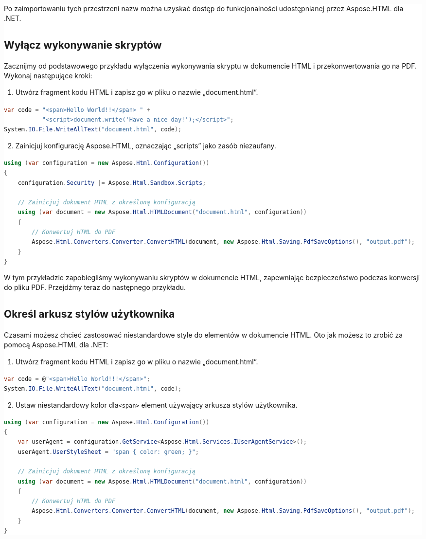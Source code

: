 Po zaimportowaniu tych przestrzeni nazw można uzyskać dostęp do funkcjonalności udostępnianej przez Aspose.HTML dla .NET.

## Wyłącz wykonywanie skryptów

Zacznijmy od podstawowego przykładu wyłączenia wykonywania skryptu w dokumencie HTML i przekonwertowania go na PDF. Wykonaj następujące kroki:

1. Utwórz fragment kodu HTML i zapisz go w pliku o nazwie „document.html”.

```csharp
var code = "<span>Hello World!!</span> " +
           "<script>document.write('Have a nice day!');</script>";
System.IO.File.WriteAllText("document.html", code);
```

2. Zainicjuj konfigurację Aspose.HTML, oznaczając „scripts” jako zasób niezaufany.

```csharp
using (var configuration = new Aspose.Html.Configuration())
{
    configuration.Security |= Aspose.Html.Sandbox.Scripts;
    
    // Zainicjuj dokument HTML z określoną konfiguracją
    using (var document = new Aspose.Html.HTMLDocument("document.html", configuration))
    {
        // Konwertuj HTML do PDF
        Aspose.Html.Converters.Converter.ConvertHTML(document, new Aspose.Html.Saving.PdfSaveOptions(), "output.pdf");
    }
}
```

W tym przykładzie zapobiegliśmy wykonywaniu skryptów w dokumencie HTML, zapewniając bezpieczeństwo podczas konwersji do pliku PDF. Przejdźmy teraz do następnego przykładu.

## Określ arkusz stylów użytkownika

Czasami możesz chcieć zastosować niestandardowe style do elementów w dokumencie HTML. Oto jak możesz to zrobić za pomocą Aspose.HTML dla .NET:

1. Utwórz fragment kodu HTML i zapisz go w pliku o nazwie „document.html”.

```csharp
var code = @"<span>Hello World!!!</span>";
System.IO.File.WriteAllText("document.html", code);
```

2.  Ustaw niestandardowy kolor dla`<span>` element używający arkusza stylów użytkownika.

```csharp
using (var configuration = new Aspose.Html.Configuration())
{
    var userAgent = configuration.GetService<Aspose.Html.Services.IUserAgentService>();
    userAgent.UserStyleSheet = "span { color: green; }";
    
    // Zainicjuj dokument HTML z określoną konfiguracją
    using (var document = new Aspose.Html.HTMLDocument("document.html", configuration))
    {
        // Konwertuj HTML do PDF
        Aspose.Html.Converters.Converter.ConvertHTML(document, new Aspose.Html.Saving.PdfSaveOptions(), "output.pdf");
    }
}
```
